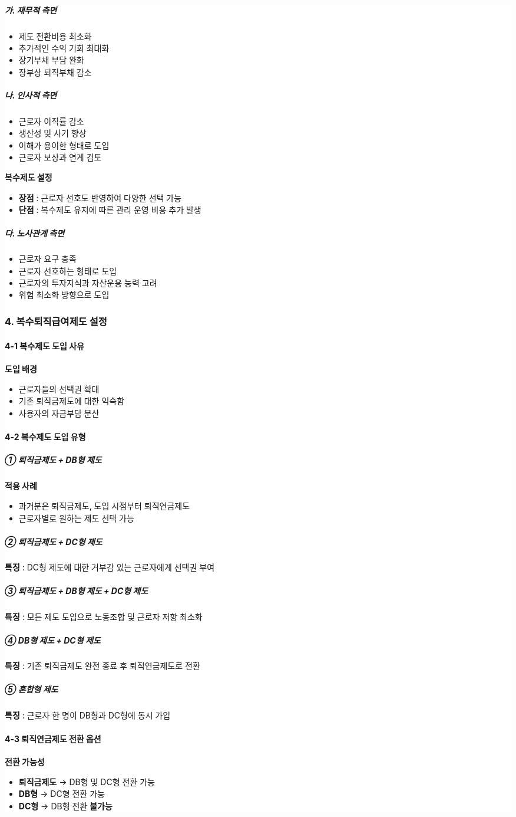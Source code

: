 ##### 가. 재무적 측면
- 제도 전환비용 최소화
- 추가적인 수익 기회 최대화
- 장기부채 부담 완화
- 장부상 퇴직부채 감소

##### 나. 인사적 측면
- 근로자 이직률 감소
- 생산성 및 사기 향상
- 이해가 용이한 형태로 도입
- 근로자 보상과 연계 검토

**복수제도 설정**
- **장점** : 근로자 선호도 반영하여 다양한 선택 가능
- **단점** : 복수제도 유지에 따른 관리 운영 비용 추가 발생

##### 다. 노사관계 측면
- 근로자 요구 충족
- 근로자 선호하는 형태로 도입
- 근로자의 투자지식과 자산운용 능력 고려
- 위험 최소화 방향으로 도입

### 4. 복수퇴직급여제도 설정

#### 4-1 복수제도 도입 사유

**도입 배경**
- 근로자들의 선택권 확대
- 기존 퇴직금제도에 대한 익숙함
- 사용자의 자금부담 분산

#### 4-2 복수제도 도입 유형

##### ① 퇴직금제도 + DB형 제도
**적용 사례**
- 과거분은 퇴직금제도, 도입 시점부터 퇴직연금제도
- 근로자별로 원하는 제도 선택 가능

##### ② 퇴직금제도 + DC형 제도
**특징** : DC형 제도에 대한 거부감 있는 근로자에게 선택권 부여

##### ③ 퇴직금제도 + DB형 제도 + DC형 제도
**특징** : 모든 제도 도입으로 노동조합 및 근로자 저항 최소화

##### ④ DB형 제도 + DC형 제도
**특징** : 기존 퇴직금제도 완전 종료 후 퇴직연금제도로 전환

##### ⑤ 혼합형 제도
**특징** : 근로자 한 명이 DB형과 DC형에 동시 가입

#### 4-3 퇴직연금제도 전환 옵션

**전환 가능성**
- **퇴직금제도** → DB형 및 DC형 전환 가능
- **DB형** → DC형 전환 가능
- **DC형** → DB형 전환 **불가능**
